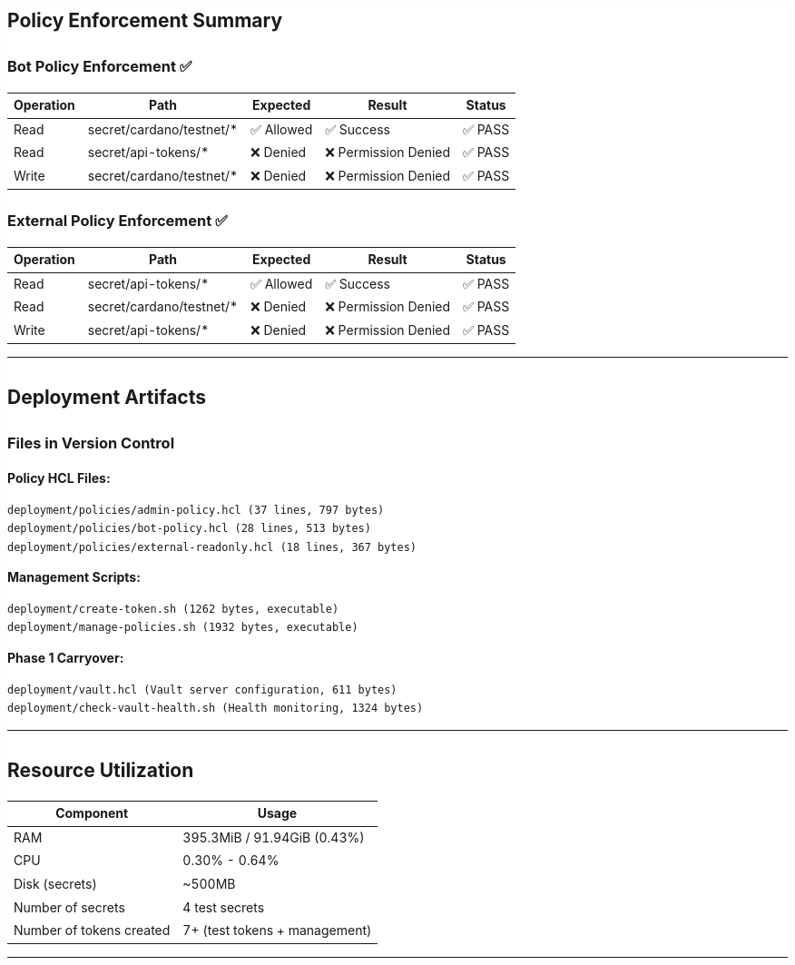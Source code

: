
## Policy Enforcement Summary

### Bot Policy Enforcement ✅

| Operation | Path | Expected | Result | Status |
|-----------|------|----------|--------|--------|
| Read | secret/cardano/testnet/* | ✅ Allowed | ✅ Success | ✅ PASS |
| Read | secret/api-tokens/* | ❌ Denied | ❌ Permission Denied | ✅ PASS |
| Write | secret/cardano/testnet/* | ❌ Denied | ❌ Permission Denied | ✅ PASS |

### External Policy Enforcement ✅

| Operation | Path | Expected | Result | Status |
|-----------|------|----------|--------|--------|
| Read | secret/api-tokens/* | ✅ Allowed | ✅ Success | ✅ PASS |
| Read | secret/cardano/testnet/* | ❌ Denied | ❌ Permission Denied | ✅ PASS |
| Write | secret/api-tokens/* | ❌ Denied | ❌ Permission Denied | ✅ PASS |

---

## Deployment Artifacts

### Files in Version Control

**Policy HCL Files:**
```
deployment/policies/admin-policy.hcl (37 lines, 797 bytes)
deployment/policies/bot-policy.hcl (28 lines, 513 bytes)
deployment/policies/external-readonly.hcl (18 lines, 367 bytes)
```

**Management Scripts:**
```
deployment/create-token.sh (1262 bytes, executable)
deployment/manage-policies.sh (1932 bytes, executable)
```

**Phase 1 Carryover:**
```
deployment/vault.hcl (Vault server configuration, 611 bytes)
deployment/check-vault-health.sh (Health monitoring, 1324 bytes)
```

---

## Resource Utilization

| Component | Usage |
|-----------|-------|
| RAM | 395.3MiB / 91.94GiB (0.43%) |
| CPU | 0.30% - 0.64% |
| Disk (secrets) | ~500MB |
| Number of secrets | 4 test secrets |
| Number of tokens created | 7+ (test tokens + management) |

---